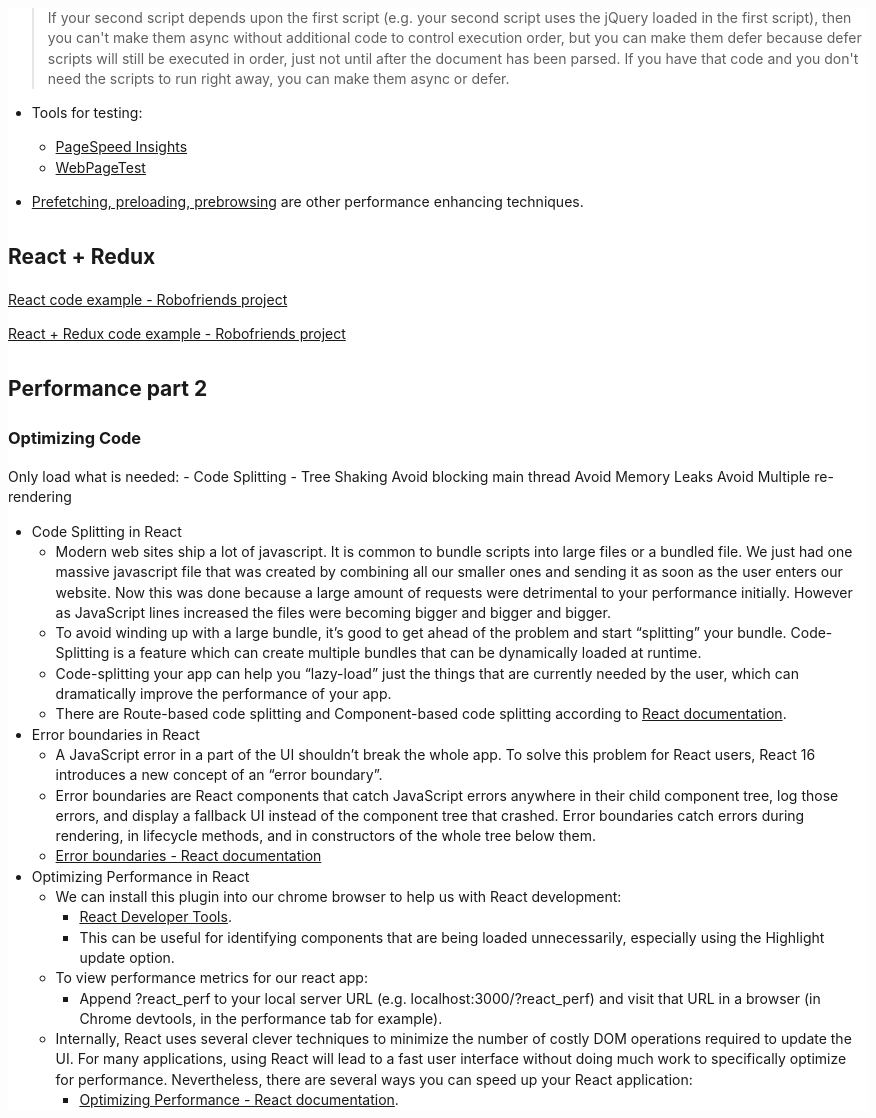 > If your second script depends upon the first script (e.g. your second script uses the jQuery loaded in the first script), then you can't make them async without additional code to control execution order, but you can make them defer because defer scripts will still be executed in order, just not until after the document has been parsed. If you have that code and you don't need the scripts to run right away, you can make them async or defer.

- Tools for testing:
	- [PageSpeed Insights](https://developers.google.com/speed/pagespeed/insights/)
	- [WebPageTest](https://www.webpagetest.org/)

- [Prefetching, preloading, prebrowsing](https://css-tricks.com/prefetching-preloading-prebrowsing/) are other performance enhancing techniques.


## React + Redux

[React code example - Robofriends project](https://github.com/aneagoie/robofriends)

[React + Redux code example - Robofriends project](https://github.com/aneagoie/robofriends-redux)


## Performance part 2

### Optimizing Code

Only load what is needed:
	- Code Splitting
	- Tree Shaking
Avoid blocking main thread
Avoid Memory Leaks
Avoid Multiple re-rendering

- Code Splitting in React
	- Modern web sites ship a lot of javascript. It is common to bundle scripts into large files or a bundled file. We just had one massive javascript file that was created by combining all our smaller ones and sending it as soon as the user enters our website. Now this was done because a large amount of requests were detrimental to your performance initially. However as JavaScript lines increased the files were becoming bigger and bigger and bigger.
	- To avoid winding up with a large bundle, it’s good to get ahead of the problem and start “splitting” your bundle. Code-Splitting is a feature which can create multiple bundles that can be dynamically loaded at runtime.
	- Code-splitting your app can help you “lazy-load” just the things that are currently needed by the user, which can dramatically improve the performance of your app.
	- There are Route-based code splitting and Component-based code splitting according to [React documentation](https://reactjs.org/docs/code-splitting.html).
- Error boundaries in React
	- A JavaScript error in a part of the UI shouldn’t break the whole app. To solve this problem for React users, React 16 introduces a new concept of an “error boundary”.
	- Error boundaries are React components that catch JavaScript errors anywhere in their child component tree, log those errors, and display a fallback UI instead of the component tree that crashed. Error boundaries catch errors during rendering, in lifecycle methods, and in constructors of the whole tree below them.
	- [Error boundaries - React documentation](https://reactjs.org/docs/error-boundaries.html)
- Optimizing Performance in React
	- We can install this plugin into our chrome browser to help us with React development:
		- [React Developer Tools](https://reactjs.org/docs/optimizing-performance.html).
		- This can be useful for identifying components that are being loaded unnecessarily, especially using the Highlight update option.
	- To view performance metrics for our react app:
		- Append ?react_perf to your local server URL (e.g. localhost:3000/?react_perf) and visit that URL in a browser (in Chrome devtools, in the performance tab for example).
	- Internally, React uses several clever techniques to minimize the number of costly DOM operations required to update the UI. For many applications, using React will lead to a fast user interface without doing much work to specifically optimize for performance. Nevertheless, there are several ways you can speed up your React application:
		- [Optimizing Performance - React documentation](https://reactjs.org/docs/error-boundaries.html).